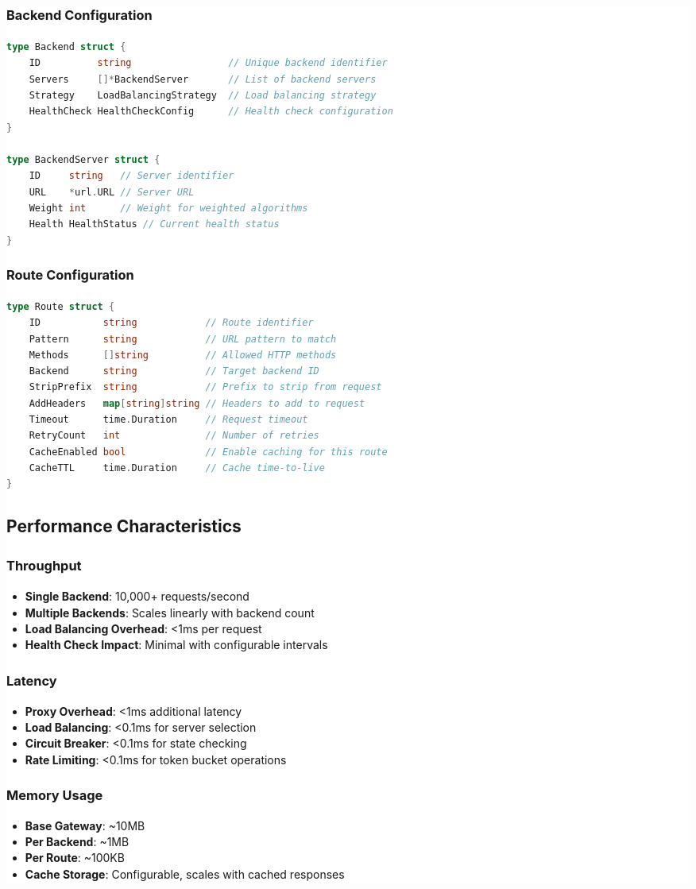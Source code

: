 ### Backend Configuration

```go
type Backend struct {
    ID          string                 // Unique backend identifier
    Servers     []*BackendServer       // List of backend servers
    Strategy    LoadBalancingStrategy  // Load balancing strategy
    HealthCheck HealthCheckConfig      // Health check configuration
}

type BackendServer struct {
    ID     string   // Server identifier
    URL    *url.URL // Server URL
    Weight int      // Weight for weighted algorithms
    Health HealthStatus // Current health status
}
```

### Route Configuration

```go
type Route struct {
    ID           string            // Route identifier
    Pattern      string            // URL pattern to match
    Methods      []string          // Allowed HTTP methods
    Backend      string            // Target backend ID
    StripPrefix  string            // Prefix to strip from request
    AddHeaders   map[string]string // Headers to add to request
    Timeout      time.Duration     // Request timeout
    RetryCount   int               // Number of retries
    CacheEnabled bool              // Enable caching for this route
    CacheTTL     time.Duration     // Cache time-to-live
}
```

## Performance Characteristics

### Throughput
- **Single Backend**: 10,000+ requests/second
- **Multiple Backends**: Scales linearly with backend count
- **Load Balancing Overhead**: <1ms per request
- **Health Check Impact**: Minimal with configurable intervals

### Latency
- **Proxy Overhead**: <1ms additional latency
- **Load Balancing**: <0.1ms for server selection
- **Circuit Breaker**: <0.1ms for state checking
- **Rate Limiting**: <0.1ms for token bucket operations

### Memory Usage
- **Base Gateway**: ~10MB
- **Per Backend**: ~1MB
- **Per Route**: ~100KB
- **Cache Storage**: Configurable, scales with cached responses
